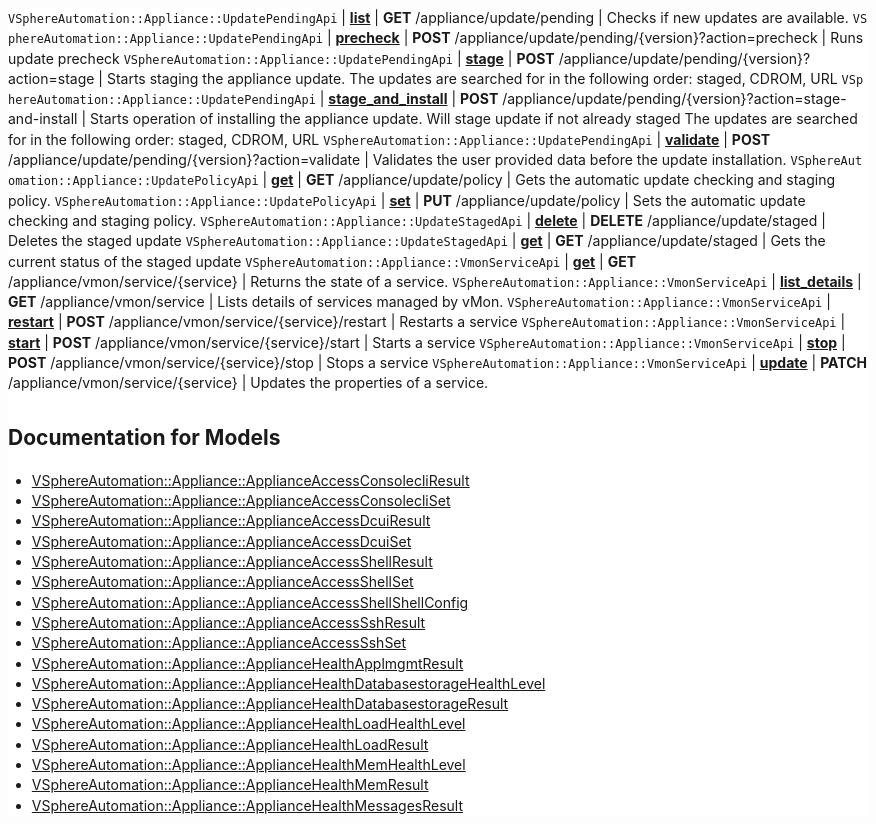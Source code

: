 `VSphereAutomation::Appliance::UpdatePendingApi` | [**list**](docs/UpdatePendingApi.md#list) | **GET** /appliance/update/pending | Checks if new updates are available.
`VSphereAutomation::Appliance::UpdatePendingApi` | [**precheck**](docs/UpdatePendingApi.md#precheck) | **POST** /appliance/update/pending/{version}?action&#x3D;precheck | Runs update precheck
`VSphereAutomation::Appliance::UpdatePendingApi` | [**stage**](docs/UpdatePendingApi.md#stage) | **POST** /appliance/update/pending/{version}?action&#x3D;stage | Starts staging the appliance update. The updates are searched for in the following order: staged, CDROM, URL
`VSphereAutomation::Appliance::UpdatePendingApi` | [**stage_and_install**](docs/UpdatePendingApi.md#stage_and_install) | **POST** /appliance/update/pending/{version}?action&#x3D;stage-and-install | Starts operation of installing the appliance update. Will stage update if not already staged The updates are searched for in the following order: staged, CDROM, URL
`VSphereAutomation::Appliance::UpdatePendingApi` | [**validate**](docs/UpdatePendingApi.md#validate) | **POST** /appliance/update/pending/{version}?action&#x3D;validate | Validates the user provided data before the update installation.
`VSphereAutomation::Appliance::UpdatePolicyApi` | [**get**](docs/UpdatePolicyApi.md#get) | **GET** /appliance/update/policy | Gets the automatic update checking and staging policy.
`VSphereAutomation::Appliance::UpdatePolicyApi` | [**set**](docs/UpdatePolicyApi.md#set) | **PUT** /appliance/update/policy | Sets the automatic update checking and staging policy.
`VSphereAutomation::Appliance::UpdateStagedApi` | [**delete**](docs/UpdateStagedApi.md#delete) | **DELETE** /appliance/update/staged | Deletes the staged update
`VSphereAutomation::Appliance::UpdateStagedApi` | [**get**](docs/UpdateStagedApi.md#get) | **GET** /appliance/update/staged | Gets the current status of the staged update
`VSphereAutomation::Appliance::VmonServiceApi` | [**get**](docs/VmonServiceApi.md#get) | **GET** /appliance/vmon/service/{service} | Returns the state of a service.
`VSphereAutomation::Appliance::VmonServiceApi` | [**list_details**](docs/VmonServiceApi.md#list_details) | **GET** /appliance/vmon/service | Lists details of services managed by vMon.
`VSphereAutomation::Appliance::VmonServiceApi` | [**restart**](docs/VmonServiceApi.md#restart) | **POST** /appliance/vmon/service/{service}/restart | Restarts a service
`VSphereAutomation::Appliance::VmonServiceApi` | [**start**](docs/VmonServiceApi.md#start) | **POST** /appliance/vmon/service/{service}/start | Starts a service
`VSphereAutomation::Appliance::VmonServiceApi` | [**stop**](docs/VmonServiceApi.md#stop) | **POST** /appliance/vmon/service/{service}/stop | Stops a service
`VSphereAutomation::Appliance::VmonServiceApi` | [**update**](docs/VmonServiceApi.md#update) | **PATCH** /appliance/vmon/service/{service} | Updates the properties of a service.


## Documentation for Models

 - [VSphereAutomation::Appliance::ApplianceAccessConsolecliResult](docs/ApplianceAccessConsolecliResult.md)
 - [VSphereAutomation::Appliance::ApplianceAccessConsolecliSet](docs/ApplianceAccessConsolecliSet.md)
 - [VSphereAutomation::Appliance::ApplianceAccessDcuiResult](docs/ApplianceAccessDcuiResult.md)
 - [VSphereAutomation::Appliance::ApplianceAccessDcuiSet](docs/ApplianceAccessDcuiSet.md)
 - [VSphereAutomation::Appliance::ApplianceAccessShellResult](docs/ApplianceAccessShellResult.md)
 - [VSphereAutomation::Appliance::ApplianceAccessShellSet](docs/ApplianceAccessShellSet.md)
 - [VSphereAutomation::Appliance::ApplianceAccessShellShellConfig](docs/ApplianceAccessShellShellConfig.md)
 - [VSphereAutomation::Appliance::ApplianceAccessSshResult](docs/ApplianceAccessSshResult.md)
 - [VSphereAutomation::Appliance::ApplianceAccessSshSet](docs/ApplianceAccessSshSet.md)
 - [VSphereAutomation::Appliance::ApplianceHealthApplmgmtResult](docs/ApplianceHealthApplmgmtResult.md)
 - [VSphereAutomation::Appliance::ApplianceHealthDatabasestorageHealthLevel](docs/ApplianceHealthDatabasestorageHealthLevel.md)
 - [VSphereAutomation::Appliance::ApplianceHealthDatabasestorageResult](docs/ApplianceHealthDatabasestorageResult.md)
 - [VSphereAutomation::Appliance::ApplianceHealthLoadHealthLevel](docs/ApplianceHealthLoadHealthLevel.md)
 - [VSphereAutomation::Appliance::ApplianceHealthLoadResult](docs/ApplianceHealthLoadResult.md)
 - [VSphereAutomation::Appliance::ApplianceHealthMemHealthLevel](docs/ApplianceHealthMemHealthLevel.md)
 - [VSphereAutomation::Appliance::ApplianceHealthMemResult](docs/ApplianceHealthMemResult.md)
 - [VSphereAutomation::Appliance::ApplianceHealthMessagesResult](docs/ApplianceHealthMessagesResult.md)